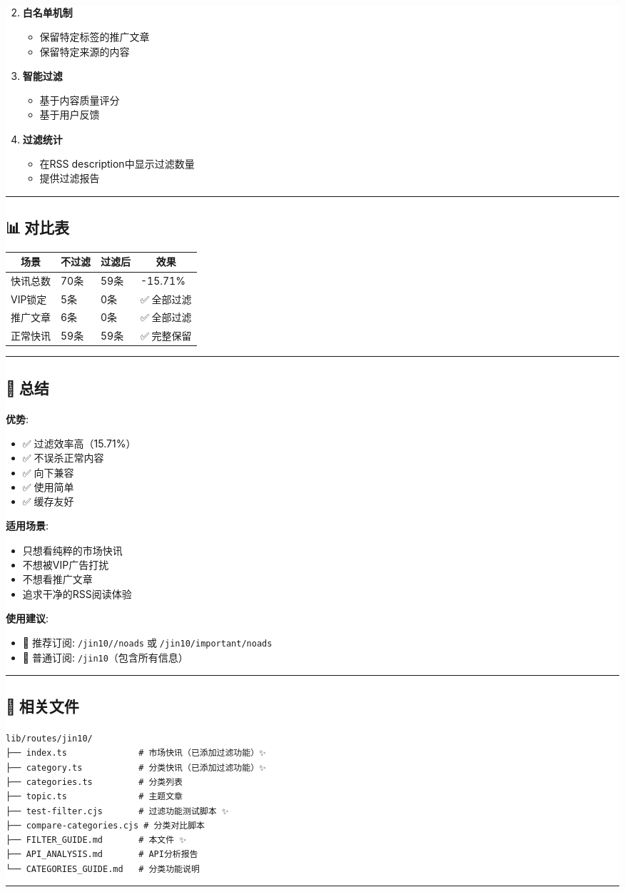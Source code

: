 2. **白名单机制**
   - 保留特定标签的推广文章
   - 保留特定来源的内容

3. **智能过滤**
   - 基于内容质量评分
   - 基于用户反馈

4. **过滤统计**
   - 在RSS description中显示过滤数量
   - 提供过滤报告

---

## 📊 对比表

| 场景 | 不过滤 | 过滤后 | 效果 |
|------|--------|--------|------|
| 快讯总数 | 70条 | 59条 | -15.71% |
| VIP锁定 | 5条 | 0条 | ✅ 全部过滤 |
| 推广文章 | 6条 | 0条 | ✅ 全部过滤 |
| 正常快讯 | 59条 | 59条 | ✅ 完整保留 |

---

## 🎉 总结

**优势**:
- ✅ 过滤效率高（15.71%）
- ✅ 不误杀正常内容
- ✅ 向下兼容
- ✅ 使用简单
- ✅ 缓存友好

**适用场景**:
- 只想看纯粹的市场快讯
- 不想被VIP广告打扰
- 不想看推广文章
- 追求干净的RSS阅读体验

**使用建议**:
- 🌟 推荐订阅: `/jin10//noads` 或 `/jin10/important/noads`
- 📱 普通订阅: `/jin10`（包含所有信息）

---

## 📁 相关文件

```
lib/routes/jin10/
├── index.ts              # 市场快讯（已添加过滤功能）✨
├── category.ts           # 分类快讯（已添加过滤功能）✨
├── categories.ts         # 分类列表
├── topic.ts              # 主题文章
├── test-filter.cjs       # 过滤功能测试脚本 ✨
├── compare-categories.cjs # 分类对比脚本
├── FILTER_GUIDE.md       # 本文件 ✨
├── API_ANALYSIS.md       # API分析报告
└── CATEGORIES_GUIDE.md   # 分类功能说明
```

---